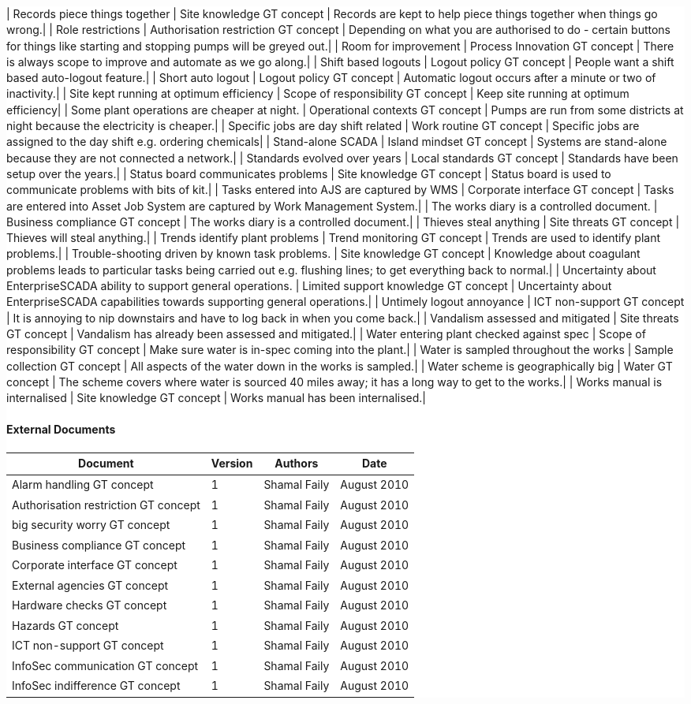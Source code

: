 |  Records piece things together                 |                             Site knowledge GT concept       |       Records are kept to help piece things together when things go wrong.|
|  Role restrictions                   |                                       Authorisation restriction GT concept  | Depending on what you are authorised to do - certain buttons for things like starting and stopping pumps will be greyed out.|
|  Room for improvement                         |                              Process Innovation GT concept   |       There is always scope to improve and automate as we go along.|
|  Shift based logouts                               |                         Logout policy GT concept            |   People want a shift based auto-logout feature.|
|  Short auto logout                             |                             Logout policy GT concept   |            Automatic logout occurs after a minute or two of inactivity.|
|  Site kept running at optimum efficiency                     |               Scope of responsibility GT concept  |   Keep site running at optimum efficiency|
|  Some plant operations are cheaper at night.        |                       Operational contexts GT concept    |    Pumps are run from some districts at night because the electricity is cheaper.|
|  Specific jobs are day shift related              |                          Work routine GT concept     |           Specific jobs are assigned to the day shift e.g. ordering chemicals|
|  Stand-alone SCADA                      |                                    Island mindset GT concept    |          Systems are stand-alone because they are not connected a network.|
|  Standards evolved over years                    |                           Local standards GT concept    |         Standards have been setup over the years.|
|  Status board communicates problems                |                         Site knowledge GT concept     |         Status board is used to communicate problems with bits of kit.|
|  Tasks entered into AJS are captured by WMS                |                 Corporate interface GT concept     |    Tasks are entered into Asset Job System are captured by Work Management System.|
|  The works diary is a controlled document.          |                        Business compliance GT concept    |     The works diary is a controlled document.|
|  Thieves steal anything                 |                                    Site threats GT concept      |          Thieves will steal anything.|
|  Trends identify plant problems            |                                 Trend monitoring GT concept      |      Trends are used to identify plant problems.|
|  Trouble-shooting driven by known task problems.            |                Site knowledge GT concept     |         Knowledge about coagulant problems leads to particular tasks being carried out e.g. flushing lines; to get everything back to normal.|
|  Uncertainty about EnterpriseSCADA ability to support general operations. |  Limited support knowledge GT concept |  Uncertainty about EnterpriseSCADA capabilities towards supporting general operations.|
|  Untimely logout annoyance            |                                      ICT non-support GT concept    |         It is annoying to nip downstairs and have to log back in when you come back.|
|  Vandalism assessed and mitigated             |                              Site threats GT concept      |          Vandalism has already been assessed and mitigated.|
|  Water entering plant checked against spec                  |                Scope of responsibility GT concept  |   Make sure water is in-spec coming into the plant.|
|  Water is sampled throughout the works              |                        Sample collection GT concept     |      All aspects of the water down in the works is sampled.|
|  Water scheme is geographically big                      |                   Water GT concept      |                 The scheme covers where water is sourced 40 miles away; it has a long way to get to the works.|
|  Works manual is internalised                 |                              Site knowledge GT concept      |        Works manual has been internalised.|

#### External Documents


|  Document                                 |  Version  | Authors                   |    Date|
|  ------------------------------------------| --------- |----------------------------- |------------|
|  Alarm handling GT concept       |       1       |  Shamal Faily  | August 2010|
|  Authorisation restriction GT concept |  1    |     Shamal Faily |  August 2010|
|  big security worry GT concept     |     1    |     Shamal Faily |  August 2010|
|  Business compliance GT concept     |    1    |     Shamal Faily |  August 2010|
|  Corporate interface GT concept     |    1    |     Shamal Faily |  August 2010|
|  External agencies GT concept       |    1    |     Shamal Faily |  August 2010|
|  Hardware checks GT concept         |    1    |     Shamal Faily |  August 2010|
|  Hazards GT concept                 |    1    |     Shamal Faily |  August 2010|
|  ICT non-support GT concept         |    1    |     Shamal Faily |  August 2010|
|  InfoSec communication GT concept   |    1    |     Shamal Faily |  August 2010|
|  InfoSec indifference GT concept    |    1    |     Shamal Faily |  August 2010|